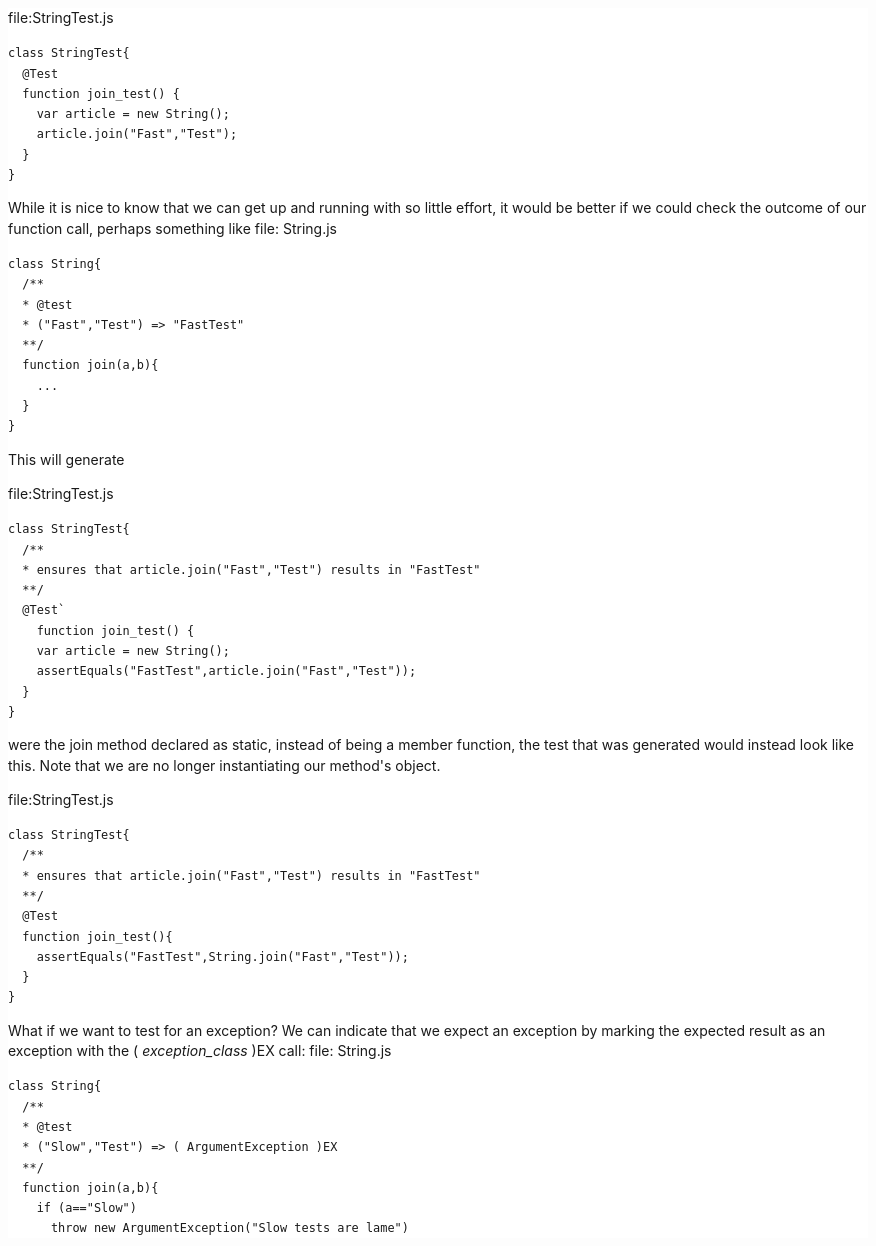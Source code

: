 file\:StringTest.js
```
class StringTest{
  @Test
  function join_test() {
    var article = new String();
    article.join("Fast","Test");
  }
}
```
While it is nice to know that we can get up and running with so little effort, it would be better if we could check the outcome of our function call, perhaps something like
file: String.js
```
class String{
  /**
  * @test
  * ("Fast","Test") => "FastTest"
  **/
  function join(a,b){
    ...
  }
}
```

This will generate

file\:StringTest.js
```
class StringTest{
  /**
  * ensures that article.join("Fast","Test") results in "FastTest"
  **/
  @Test` 
    function join_test() {
    var article = new String(); 
    assertEquals("FastTest",article.join("Fast","Test"));
  }
}
```
were the join method declared as static, instead of being a member function, the test that was generated would instead look like this. Note that we are no longer instantiating our method's object.

file\:StringTest.js
```
class StringTest{
  /**
  * ensures that article.join("Fast","Test") results in "FastTest"
  **/
  @Test
  function join_test(){
    assertEquals("FastTest",String.join("Fast","Test"));
  }
}
```
What if we want to test for an exception? We can indicate that we expect an exception by marking the expected result as an exception with the ( *exception_class* )EX call:
file: String.js
```
class String{
  /**
  * @test
  * ("Slow","Test") => ( ArgumentException )EX
  **/
  function join(a,b){
    if (a=="Slow")
      throw new ArgumentException("Slow tests are lame")
```
